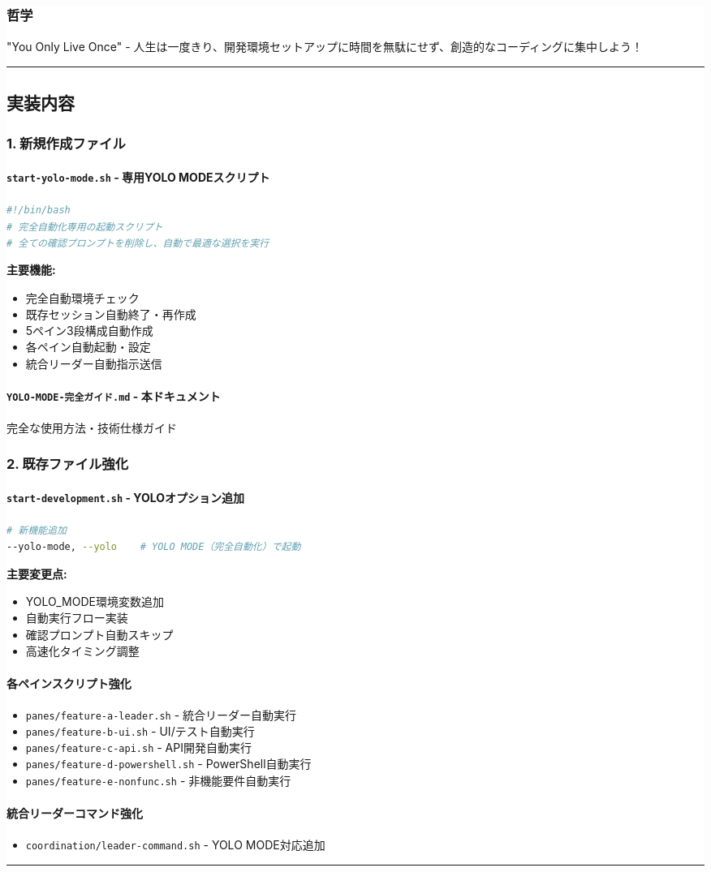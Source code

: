### 哲学
"You Only Live Once" - 人生は一度きり、開発環境セットアップに時間を無駄にせず、創造的なコーディングに集中しよう！

---

## 実装内容

### 1. 新規作成ファイル

#### `start-yolo-mode.sh` - 専用YOLO MODEスクリプト
```bash
#!/bin/bash
# 完全自動化専用の起動スクリプト
# 全ての確認プロンプトを削除し、自動で最適な選択を実行
```

**主要機能:**
- 完全自動環境チェック
- 既存セッション自動終了・再作成
- 5ペイン3段構成自動作成
- 各ペイン自動起動・設定
- 統合リーダー自動指示送信

#### `YOLO-MODE-完全ガイド.md` - 本ドキュメント
完全な使用方法・技術仕様ガイド

### 2. 既存ファイル強化

#### `start-development.sh` - YOLOオプション追加
```bash
# 新機能追加
--yolo-mode, --yolo    # YOLO MODE（完全自動化）で起動
```

**主要変更点:**
- YOLO_MODE環境変数追加
- 自動実行フロー実装
- 確認プロンプト自動スキップ
- 高速化タイミング調整

#### 各ペインスクリプト強化
- `panes/feature-a-leader.sh` - 統合リーダー自動実行
- `panes/feature-b-ui.sh` - UI/テスト自動実行
- `panes/feature-c-api.sh` - API開発自動実行
- `panes/feature-d-powershell.sh` - PowerShell自動実行
- `panes/feature-e-nonfunc.sh` - 非機能要件自動実行

#### 統合リーダーコマンド強化
- `coordination/leader-command.sh` - YOLO MODE対応追加

---
